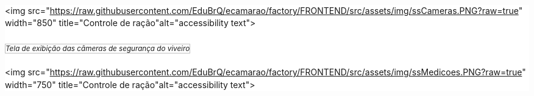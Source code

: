   <img src="https://raw.githubusercontent.com/EduBrQ/ecamarao/factory/FRONTEND/src/assets/img/ssCameras.PNG?raw=true" width="850" title="Controle de ração"alt="accessibility text">
  <br>
  <br>
  <label style="font-style: italic;font-size: smaller;text-indent: 0;border: thin silver solid;">Tela de exibição das câmeras de segurança do viveiro</label>
  <br>
  <br>
  <img src="https://raw.githubusercontent.com/EduBrQ/ecamarao/factory/FRONTEND/src/assets/img/ssMedicoes.PNG?raw=true" width="750" title="Controle de ração"alt="accessibility text">
  <br>